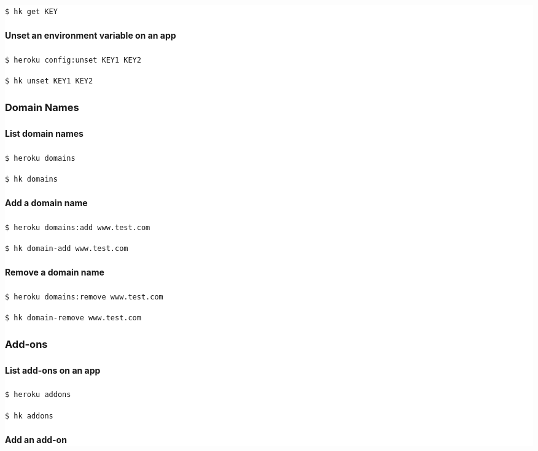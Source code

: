 ```term
$ hk get KEY
```

#### Unset an environment variable on an app

```term
$ heroku config:unset KEY1 KEY2
```

```term
$ hk unset KEY1 KEY2
```

### Domain Names

#### List domain names

```term
$ heroku domains
```

```term
$ hk domains
```

#### Add a domain name

```term
$ heroku domains:add www.test.com
```

```term
$ hk domain-add www.test.com
```

#### Remove a domain name

```term
$ heroku domains:remove www.test.com
```

```term
$ hk domain-remove www.test.com
```

### Add-ons

#### List add-ons on an app

```term
$ heroku addons
```

```term
$ hk addons
```

#### Add an add-on
